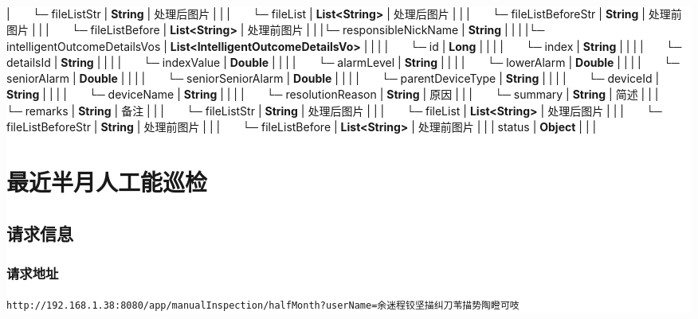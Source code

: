 |&ensp;&ensp;&ensp;&ensp;└─ fileListStr     | **String**    |  处理后图片 |   |
|&ensp;&ensp;&ensp;&ensp;└─ fileList     | **List\<String\>**    |  处理后图片 |   |
|&ensp;&ensp;&ensp;&ensp;└─ fileListBeforeStr     | **String**    |  处理前图片 |   |
|&ensp;&ensp;&ensp;&ensp;└─ fileListBefore     | **List\<String\>**    |  处理前图片 |   |
|└─ responsibleNickName     | **String**    |   |   |
|└─ intelligentOutcomeDetailsVos     | **List\<IntelligentOutcomeDetailsVo\>**    |   |   |
|&ensp;&ensp;&ensp;&ensp;└─ id     | **Long**    |   |   |
|&ensp;&ensp;&ensp;&ensp;└─ index     | **String**    |   |   |
|&ensp;&ensp;&ensp;&ensp;└─ detailsId     | **String**    |   |   |
|&ensp;&ensp;&ensp;&ensp;└─ indexValue     | **Double**    |   |   |
|&ensp;&ensp;&ensp;&ensp;└─ alarmLevel     | **String**    |   |   |
|&ensp;&ensp;&ensp;&ensp;└─ lowerAlarm     | **Double**    |   |   |
|&ensp;&ensp;&ensp;&ensp;└─ seniorAlarm     | **Double**    |   |   |
|&ensp;&ensp;&ensp;&ensp;└─ seniorSeniorAlarm     | **Double**    |   |   |
|&ensp;&ensp;&ensp;&ensp;└─ parentDeviceType     | **String**    |   |   |
|&ensp;&ensp;&ensp;&ensp;└─ deviceId     | **String**    |   |   |
|&ensp;&ensp;&ensp;&ensp;└─ deviceName     | **String**    |   |   |
|&ensp;&ensp;&ensp;&ensp;└─ resolutionReason     | **String**    |  原因 |   |
|&ensp;&ensp;&ensp;&ensp;└─ summary     | **String**    |  简述 |   |
|&ensp;&ensp;&ensp;&ensp;└─ remarks     | **String**    |  备注 |   |
|&ensp;&ensp;&ensp;&ensp;└─ fileListStr     | **String**    |  处理后图片 |   |
|&ensp;&ensp;&ensp;&ensp;└─ fileList     | **List\<String\>**    |  处理后图片 |   |
|&ensp;&ensp;&ensp;&ensp;└─ fileListBeforeStr     | **String**    |  处理前图片 |   |
|&ensp;&ensp;&ensp;&ensp;└─ fileListBefore     | **List\<String\>**    |  处理前图片 |   |
| status     | **Object**    |   |   |



# 最近半月人工能巡检

## 请求信息

### 请求地址
```
http://192.168.1.38:8080/app/manualInspection/halfMonth?userName=余迷程铰坚描纠刀苇描势陶瞪可吱
```

